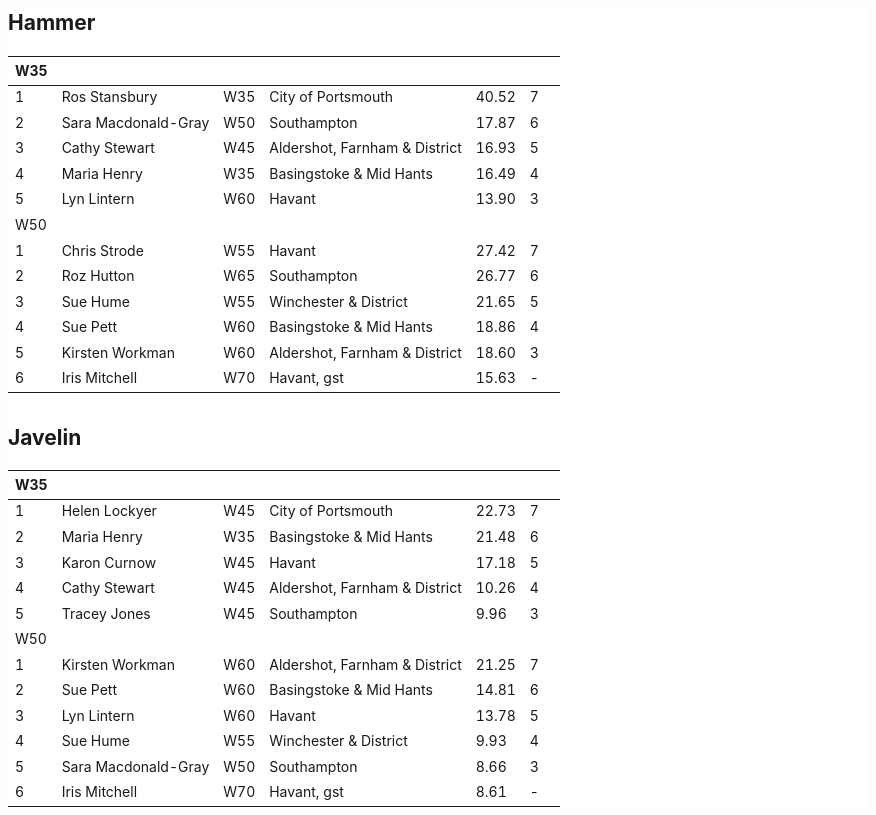 Hammer
------



| W35 | | | | | | |
| --- | --- | --- | --- | --- | --- | --- |
| 1 | Ros Stansbury | W35 | City of Portsmouth | 40\.52 | 7 |  |
| 2 | Sara Macdonald\-Gray | W50 | Southampton | 17\.87 | 6 |  |
| 3 | Cathy Stewart | W45 | Aldershot, Farnham \& District | 16\.93 | 5 |  |
| 4 | Maria Henry | W35 | Basingstoke \& Mid Hants | 16\.49 | 4 |  |
| 5 | Lyn Lintern | W60 | Havant | 13\.90 | 3 |  |
| W50 | | | | | | |
| 1 | Chris Strode | W55 | Havant | 27\.42 | 7 |  |
| 2 | Roz Hutton | W65 | Southampton | 26\.77 | 6 |  |
| 3 | Sue Hume | W55 | Winchester \& District | 21\.65 | 5 |  |
| 4 | Sue Pett | W60 | Basingstoke \& Mid Hants | 18\.86 | 4 |  |
| 5 | Kirsten Workman | W60 | Aldershot, Farnham \& District | 18\.60 | 3 |  |
| 6 | Iris Mitchell | W70 | Havant, gst | 15\.63 | \- |  |

Javelin
-------



| W35 | | | | | | |
| --- | --- | --- | --- | --- | --- | --- |
| 1 | Helen Lockyer | W45 | City of Portsmouth | 22\.73 | 7 |  |
| 2 | Maria Henry | W35 | Basingstoke \& Mid Hants | 21\.48 | 6 |  |
| 3 | Karon Curnow | W45 | Havant | 17\.18 | 5 |  |
| 4 | Cathy Stewart | W45 | Aldershot, Farnham \& District | 10\.26 | 4 |  |
| 5 | Tracey Jones | W45 | Southampton | 9\.96 | 3 |  |
| W50 | | | | | | |
| 1 | Kirsten Workman | W60 | Aldershot, Farnham \& District | 21\.25 | 7 |  |
| 2 | Sue Pett | W60 | Basingstoke \& Mid Hants | 14\.81 | 6 |  |
| 3 | Lyn Lintern | W60 | Havant | 13\.78 | 5 |  |
| 4 | Sue Hume | W55 | Winchester \& District | 9\.93 | 4 |  |
| 5 | Sara Macdonald\-Gray | W50 | Southampton | 8\.66 | 3 |  |
| 6 | Iris Mitchell | W70 | Havant, gst | 8\.61 | \- |  |



